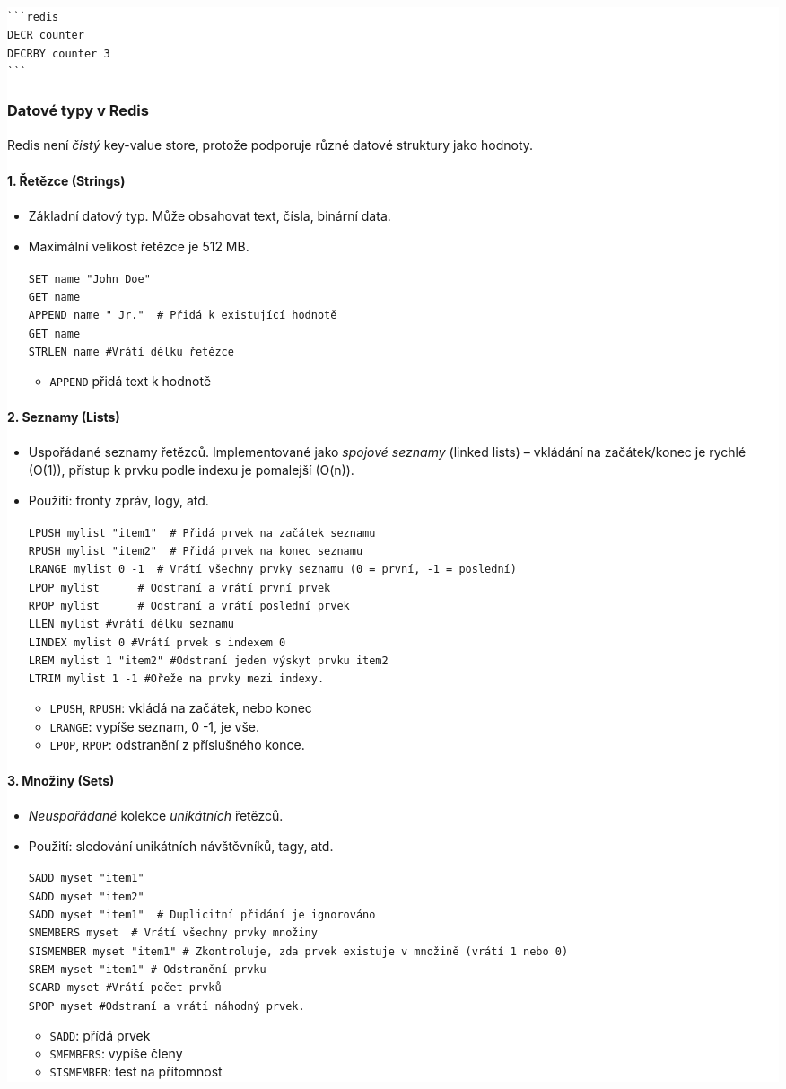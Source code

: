     ```redis
    DECR counter
    DECRBY counter 3
    ```

### Datové typy v Redis

Redis není *čistý* key-value store, protože podporuje různé datové struktury jako hodnoty.

#### 1. Řetězce (Strings)

*   Základní datový typ.  Může obsahovat text, čísla, binární data.
*   Maximální velikost řetězce je 512 MB.

    ```redis
    SET name "John Doe"
    GET name
    APPEND name " Jr."  # Přidá k existující hodnotě
    GET name
    STRLEN name #Vrátí délku řetězce
    ```
    * `APPEND` přidá text k hodnotě

#### 2. Seznamy (Lists)

*   Uspořádané seznamy řetězců.  Implementované jako *spojové seznamy* (linked lists) – vkládání na začátek/konec je rychlé (O(1)), přístup k prvku podle indexu je pomalejší (O(n)).
*   Použití: fronty zpráv, logy, atd.

    ```redis
    LPUSH mylist "item1"  # Přidá prvek na začátek seznamu
    RPUSH mylist "item2"  # Přidá prvek na konec seznamu
    LRANGE mylist 0 -1  # Vrátí všechny prvky seznamu (0 = první, -1 = poslední)
    LPOP mylist      # Odstraní a vrátí první prvek
    RPOP mylist      # Odstraní a vrátí poslední prvek
    LLEN mylist #vrátí délku seznamu
    LINDEX mylist 0 #Vrátí prvek s indexem 0
    LREM mylist 1 "item2" #Odstraní jeden výskyt prvku item2
    LTRIM mylist 1 -1 #Ořeže na prvky mezi indexy.
    ```
    * `LPUSH`, `RPUSH`: vkládá na začátek, nebo konec
    * `LRANGE`: vypíše seznam, 0 -1, je vše.
    * `LPOP`, `RPOP`: odstranění z příslušného konce.

#### 3. Množiny (Sets)

*   *Neuspořádané* kolekce *unikátních* řetězců.
*   Použití: sledování unikátních návštěvníků, tagy, atd.

    ```redis
    SADD myset "item1"
    SADD myset "item2"
    SADD myset "item1"  # Duplicitní přidání je ignorováno
    SMEMBERS myset  # Vrátí všechny prvky množiny
    SISMEMBER myset "item1" # Zkontroluje, zda prvek existuje v množině (vrátí 1 nebo 0)
    SREM myset "item1" # Odstranění prvku
    SCARD myset #Vrátí počet prvků
    SPOP myset #Odstraní a vrátí náhodný prvek.
    ```
    * `SADD`: přídá prvek
    * `SMEMBERS`: vypíše členy
    * `SISMEMBER`: test na přítomnost
